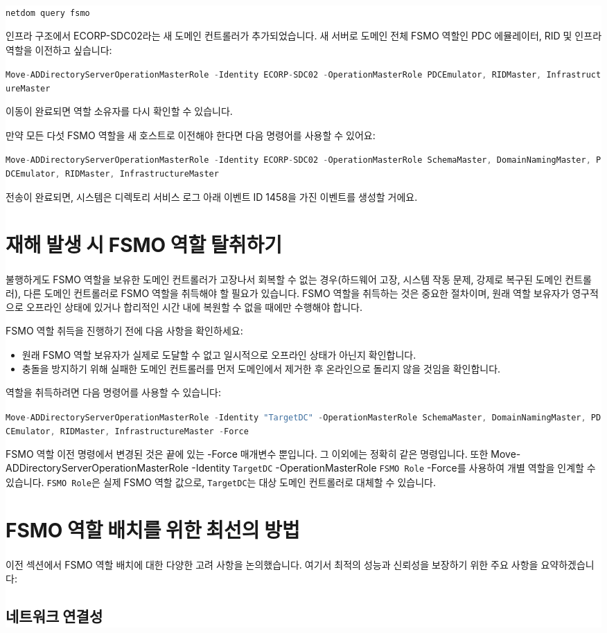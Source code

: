 ```js
netdom query fsmo
```

인프라 구조에서 ECORP-SDC02라는 새 도메인 컨트롤러가 추가되었습니다. 새 서버로 도메인 전체 FSMO 역할인 PDC 에뮬레이터, RID 및 인프라 역할을 이전하고 싶습니다:

```js
Move-ADDirectoryServerOperationMasterRole -Identity ECORP-SDC02 -OperationMasterRole PDCEmulator, RIDMaster, InfrastructureMaster
```

이동이 완료되면 역할 소유자를 다시 확인할 수 있습니다.

<div class="content-ad"></div>

만약 모든 다섯 FSMO 역할을 새 호스트로 이전해야 한다면 다음 명령어를 사용할 수 있어요:

```js
Move-ADDirectoryServerOperationMasterRole -Identity ECORP-SDC02 -OperationMasterRole SchemaMaster, DomainNamingMaster, PDCEmulator, RIDMaster, InfrastructureMaster
```

전송이 완료되면, 시스템은 디렉토리 서비스 로그 아래 이벤트 ID 1458을 가진 이벤트를 생성할 거에요.

# 재해 발생 시 FSMO 역할 탈취하기

<div class="content-ad"></div>

불행하게도 FSMO 역할을 보유한 도메인 컨트롤러가 고장나서 회복할 수 없는 경우(하드웨어 고장, 시스템 작동 문제, 강제로 복구된 도메인 컨트롤러), 다른 도메인 컨트롤러로 FSMO 역할을 취득해야 할 필요가 있습니다. FSMO 역할을 취득하는 것은 중요한 절차이며, 원래 역할 보유자가 영구적으로 오프라인 상태에 있거나 합리적인 시간 내에 복원할 수 없을 때에만 수행해야 합니다.

FSMO 역할 취득을 진행하기 전에 다음 사항을 확인하세요:

- 원래 FSMO 역할 보유자가 실제로 도달할 수 없고 일시적으로 오프라인 상태가 아닌지 확인합니다.
- 충돌을 방지하기 위해 실패한 도메인 컨트롤러를 먼저 도메인에서 제거한 후 온라인으로 돌리지 않을 것임을 확인합니다.

역할을 취득하려면 다음 명령어를 사용할 수 있습니다:

<div class="content-ad"></div>

```js
Move-ADDirectoryServerOperationMasterRole -Identity "TargetDC" -OperationMasterRole SchemaMaster, DomainNamingMaster, PDCEmulator, RIDMaster, InfrastructureMaster -Force
```

FSMO 역할 이전 명령에서 변경된 것은 끝에 있는 -Force 매개변수 뿐입니다. 그 이외에는 정확히 같은 명령입니다. 또한 Move-ADDirectoryServerOperationMasterRole -Identity `TargetDC` -OperationMasterRole `FSMO Role` -Force를 사용하여 개별 역할을 인계할 수 있습니다.
`FSMO Role`은 실제 FSMO 역할 값으로, `TargetDC`는 대상 도메인 컨트롤러로 대체할 수 있습니다.

# FSMO 역할 배치를 위한 최선의 방법

이전 섹션에서 FSMO 역할 배치에 대한 다양한 고려 사항을 논의했습니다. 여기서 최적의 성능과 신뢰성을 보장하기 위한 주요 사항을 요약하겠습니다:

<div class="content-ad"></div>

## 네트워크 연결성
